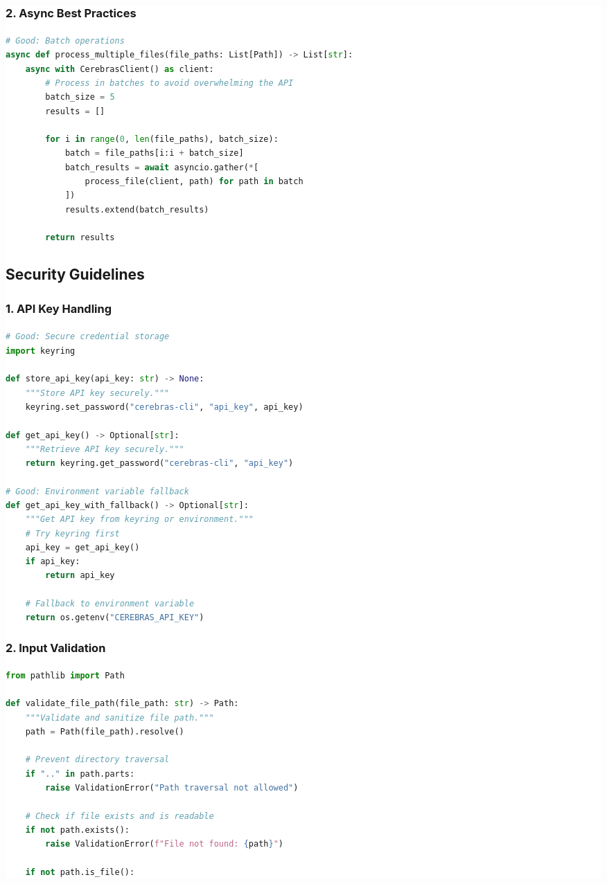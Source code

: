 ### 2. Async Best Practices
```python
# Good: Batch operations
async def process_multiple_files(file_paths: List[Path]) -> List[str]:
    async with CerebrasClient() as client:
        # Process in batches to avoid overwhelming the API
        batch_size = 5
        results = []
        
        for i in range(0, len(file_paths), batch_size):
            batch = file_paths[i:i + batch_size]
            batch_results = await asyncio.gather(*[
                process_file(client, path) for path in batch
            ])
            results.extend(batch_results)
            
        return results
```

## Security Guidelines

### 1. API Key Handling
```python
# Good: Secure credential storage
import keyring

def store_api_key(api_key: str) -> None:
    """Store API key securely."""
    keyring.set_password("cerebras-cli", "api_key", api_key)

def get_api_key() -> Optional[str]:
    """Retrieve API key securely."""
    return keyring.get_password("cerebras-cli", "api_key")

# Good: Environment variable fallback
def get_api_key_with_fallback() -> Optional[str]:
    """Get API key from keyring or environment."""
    # Try keyring first
    api_key = get_api_key()
    if api_key:
        return api_key
    
    # Fallback to environment variable
    return os.getenv("CEREBRAS_API_KEY")
```

### 2. Input Validation
```python
from pathlib import Path

def validate_file_path(file_path: str) -> Path:
    """Validate and sanitize file path."""
    path = Path(file_path).resolve()
    
    # Prevent directory traversal
    if ".." in path.parts:
        raise ValidationError("Path traversal not allowed")
    
    # Check if file exists and is readable
    if not path.exists():
        raise ValidationError(f"File not found: {path}")
    
    if not path.is_file():
```